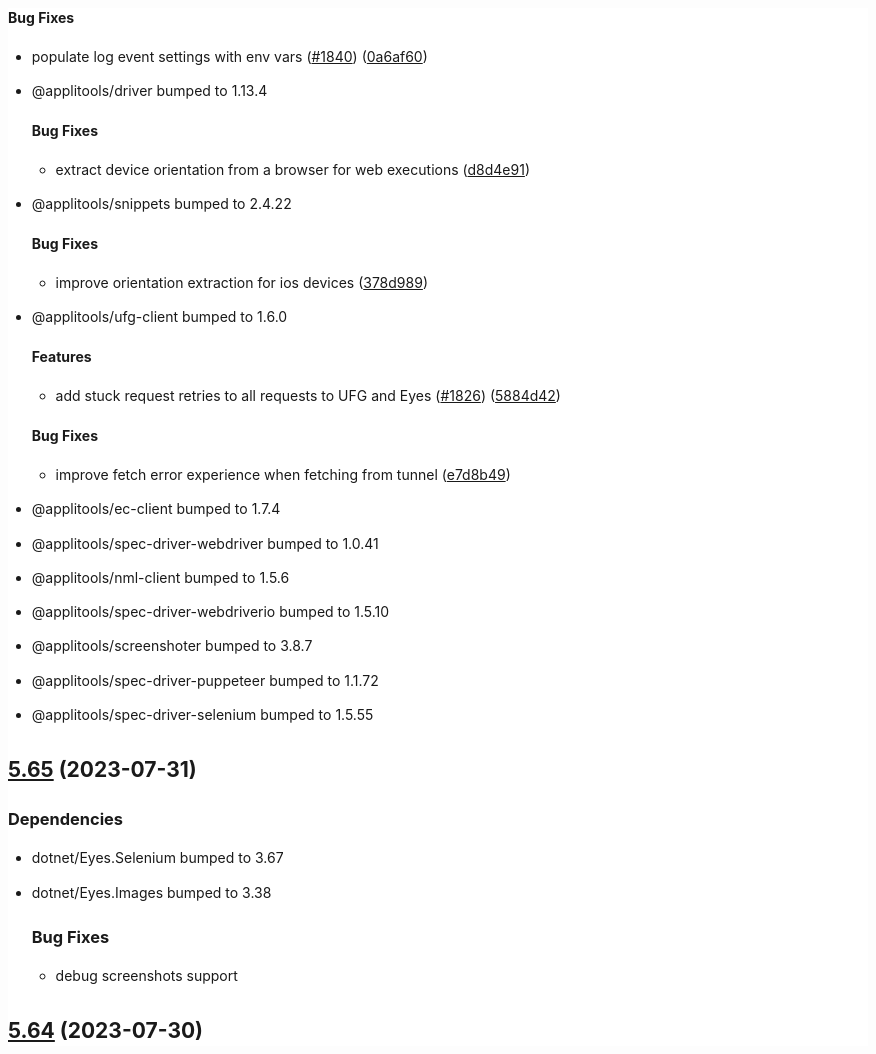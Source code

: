   #### Bug Fixes

  * populate log event settings with env vars ([#1840](https://github.com/applitools/eyes.sdk.javascript1/issues/1840)) ([0a6af60](https://github.com/applitools/eyes.sdk.javascript1/commit/0a6af60b5b988f59b7adb03f6606b3417fbeb537))
* @applitools/driver bumped to 1.13.4
  #### Bug Fixes

  * extract device orientation from a browser for web executions ([d8d4e91](https://github.com/applitools/eyes.sdk.javascript1/commit/d8d4e919965fb9105915e762c397ec2cc57a8a71))

* @applitools/snippets bumped to 2.4.22
  #### Bug Fixes

  * improve orientation extraction for ios devices ([378d989](https://github.com/applitools/eyes.sdk.javascript1/commit/378d9894e4fbc7247087ccb8c46266dc4737e2e5))
* @applitools/ufg-client bumped to 1.6.0
  #### Features

  * add stuck request retries to all requests to UFG and Eyes ([#1826](https://github.com/applitools/eyes.sdk.javascript1/issues/1826)) ([5884d42](https://github.com/applitools/eyes.sdk.javascript1/commit/5884d428b230e3a832a2110a388ebe63a94006fc))

  #### Bug Fixes

  * improve fetch error experience when fetching from tunnel ([e7d8b49](https://github.com/applitools/eyes.sdk.javascript1/commit/e7d8b49947c07beb27f110cb4952e8c3206469af))
* @applitools/ec-client bumped to 1.7.4

* @applitools/spec-driver-webdriver bumped to 1.0.41

* @applitools/nml-client bumped to 1.5.6

* @applitools/spec-driver-webdriverio bumped to 1.5.10

* @applitools/screenshoter bumped to 3.8.7

* @applitools/spec-driver-puppeteer bumped to 1.1.72

* @applitools/spec-driver-selenium bumped to 1.5.55

## [5.65](https://github.com/applitools/eyes.sdk.javascript1/compare/dotnet/appium@5.64...dotnet/appium@5.65) (2023-07-31)

### Dependencies

* dotnet/Eyes.Selenium bumped to 3.67 

* dotnet/Eyes.Images bumped to 3.38
  ### Bug Fixes
  
  * debug screenshots support

## [5.64](https://github.com/applitools/eyes.sdk.javascript1/compare/dotnet/appium@5.63...dotnet/appium@5.64) (2023-07-30)
